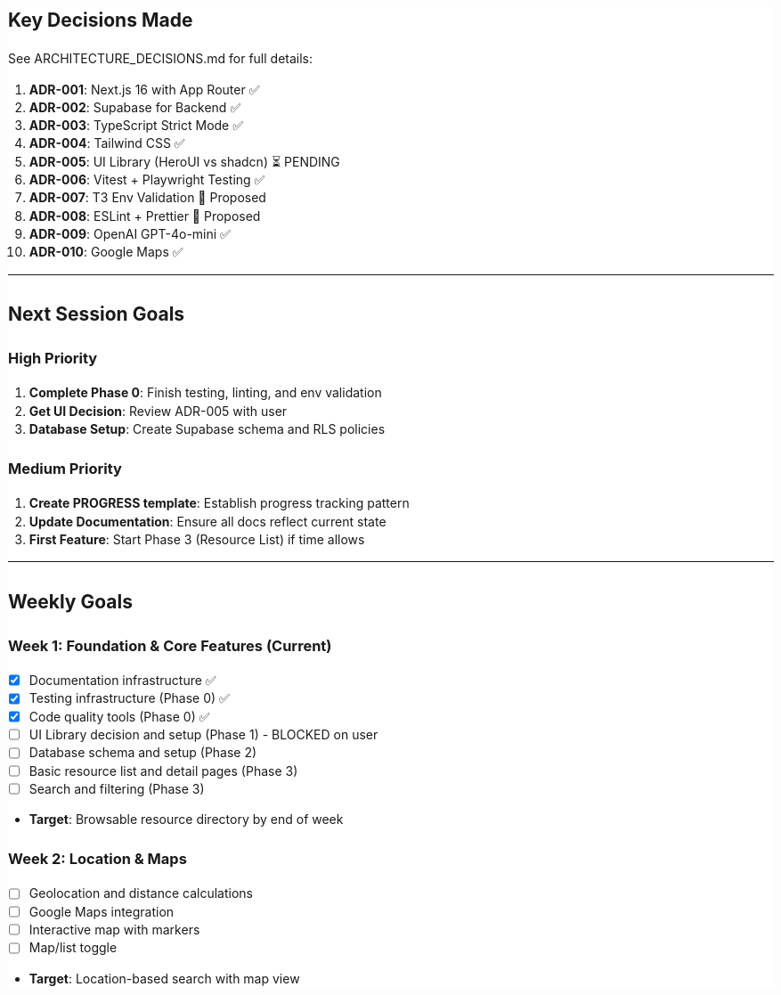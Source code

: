 
## Key Decisions Made

See ARCHITECTURE_DECISIONS.md for full details:

1. **ADR-001**: Next.js 16 with App Router ✅
2. **ADR-002**: Supabase for Backend ✅
3. **ADR-003**: TypeScript Strict Mode ✅
4. **ADR-004**: Tailwind CSS ✅
5. **ADR-005**: UI Library (HeroUI vs shadcn) ⏳ PENDING
6. **ADR-006**: Vitest + Playwright Testing ✅
7. **ADR-007**: T3 Env Validation 📝 Proposed
8. **ADR-008**: ESLint + Prettier 📝 Proposed
9. **ADR-009**: OpenAI GPT-4o-mini ✅
10. **ADR-010**: Google Maps ✅

---

## Next Session Goals

### High Priority

1. **Complete Phase 0**: Finish testing, linting, and env validation
2. **Get UI Decision**: Review ADR-005 with user
3. **Database Setup**: Create Supabase schema and RLS policies

### Medium Priority

1. **Create PROGRESS template**: Establish progress tracking pattern
2. **Update Documentation**: Ensure all docs reflect current state
3. **First Feature**: Start Phase 3 (Resource List) if time allows

---

## Weekly Goals

### Week 1: Foundation & Core Features (Current)

- [x] Documentation infrastructure ✅
- [x] Testing infrastructure (Phase 0) ✅
- [x] Code quality tools (Phase 0) ✅
- [ ] UI Library decision and setup (Phase 1) - BLOCKED on user
- [ ] Database schema and setup (Phase 2)
- [ ] Basic resource list and detail pages (Phase 3)
- [ ] Search and filtering (Phase 3)
- **Target**: Browsable resource directory by end of week

### Week 2: Location & Maps

- [ ] Geolocation and distance calculations
- [ ] Google Maps integration
- [ ] Interactive map with markers
- [ ] Map/list toggle
- **Target**: Location-based search with map view
